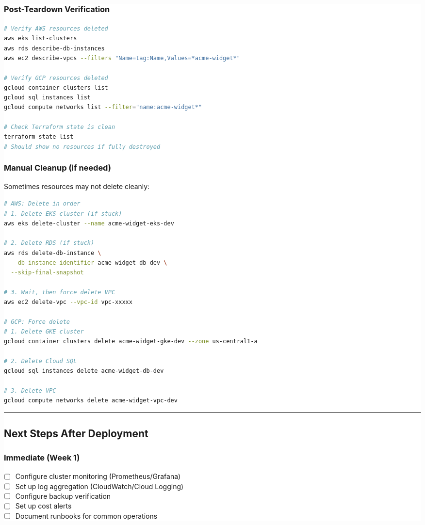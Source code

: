 ### Post-Teardown Verification

```bash
# Verify AWS resources deleted
aws eks list-clusters
aws rds describe-db-instances
aws ec2 describe-vpcs --filters "Name=tag:Name,Values=*acme-widget*"

# Verify GCP resources deleted
gcloud container clusters list
gcloud sql instances list
gcloud compute networks list --filter="name:acme-widget*"

# Check Terraform state is clean
terraform state list
# Should show no resources if fully destroyed
```

### Manual Cleanup (if needed)

Sometimes resources may not delete cleanly:

```bash
# AWS: Delete in order
# 1. Delete EKS cluster (if stuck)
aws eks delete-cluster --name acme-widget-eks-dev

# 2. Delete RDS (if stuck)
aws rds delete-db-instance \
  --db-instance-identifier acme-widget-db-dev \
  --skip-final-snapshot

# 3. Wait, then force delete VPC
aws ec2 delete-vpc --vpc-id vpc-xxxxx

# GCP: Force delete
# 1. Delete GKE cluster
gcloud container clusters delete acme-widget-gke-dev --zone us-central1-a

# 2. Delete Cloud SQL
gcloud sql instances delete acme-widget-db-dev

# 3. Delete VPC
gcloud compute networks delete acme-widget-vpc-dev
```

---

## Next Steps After Deployment

### Immediate (Week 1)
- [ ] Configure cluster monitoring (Prometheus/Grafana)
- [ ] Set up log aggregation (CloudWatch/Cloud Logging)
- [ ] Configure backup verification
- [ ] Set up cost alerts
- [ ] Document runbooks for common operations
